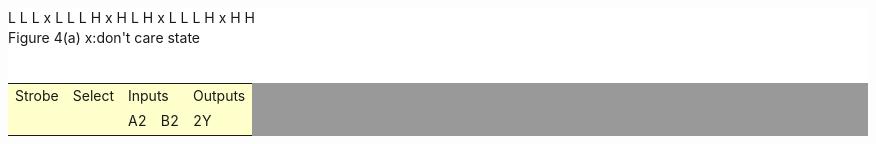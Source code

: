  <tr bgcolor="#FFFFCC">
                             <td>L</td>
                             <td >L</td>
                             <td >L</td>
                             <td>x</td>
                             <td>L</td>
                             </tr>
                             
                             
                             
 <tr bgcolor="#FFFFCC">
                             <td>L</td>
                             <td >L</td>
                             <td >H</td>
                             <td>x</td>
                             <td>H</td>
                             </tr>
                             
<tr bgcolor="#FFFFCC">
                             <td>L</td>
                             <td >H</td>
                             <td >x</td>
                             <td>L</td>
                             <td>L</td>
                             </tr>
                             
 <tr bgcolor="#FFFFCC">
                             <td>L</td>
                             <td >H</td>
                             <td >x</td>
                             <td>H</td>
                             <td>H</td>
                             </tr>
                             
 </table>
                             <br />
                             Figure 4(a)&nbsp;x:don't care state
                             <br />
                             <br />
                             
                             
<table width="50%"  border="0" cellspacing="1px" cellpadding="2" bgcolor="#999999">
                             
<tr bgcolor="#FFFFCC">
                             <td rowspan="2">Strobe</td>
                             <td rowspan="2">Select</td>
                             <td colspan="2">Inputs</td>
                             <td>Outputs</td>
                             </tr>
                             
 <tr bgcolor="#FFFFCC">
                             
<td >A2</td>
                             <td >B2</td>
                             <td>2Y</td>
                             </tr>
                             